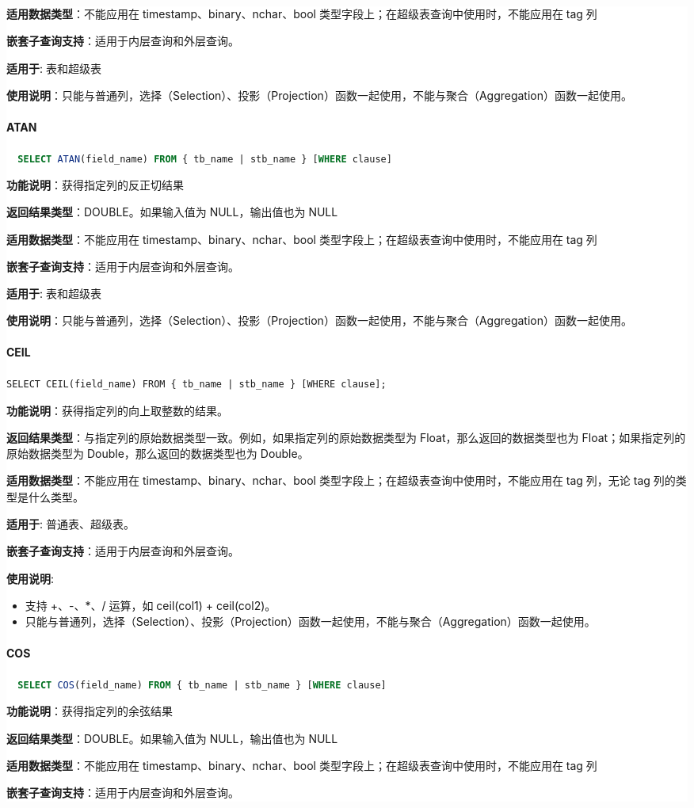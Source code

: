 **适用数据类型**：不能应用在 timestamp、binary、nchar、bool 类型字段上；在超级表查询中使用时，不能应用在 tag 列

**嵌套子查询支持**：适用于内层查询和外层查询。

**适用于**: 表和超级表

**使用说明**：只能与普通列，选择（Selection）、投影（Projection）函数一起使用，不能与聚合（Aggregation）函数一起使用。


#### ATAN

```sql
  SELECT ATAN(field_name) FROM { tb_name | stb_name } [WHERE clause]
```

**功能说明**：获得指定列的反正切结果

**返回结果类型**：DOUBLE。如果输入值为 NULL，输出值也为 NULL

**适用数据类型**：不能应用在 timestamp、binary、nchar、bool 类型字段上；在超级表查询中使用时，不能应用在 tag 列

**嵌套子查询支持**：适用于内层查询和外层查询。

**适用于**: 表和超级表

**使用说明**：只能与普通列，选择（Selection）、投影（Projection）函数一起使用，不能与聚合（Aggregation）函数一起使用。


#### CEIL

```
SELECT CEIL(field_name) FROM { tb_name | stb_name } [WHERE clause];
```

**功能说明**：获得指定列的向上取整数的结果。

**返回结果类型**：与指定列的原始数据类型一致。例如，如果指定列的原始数据类型为 Float，那么返回的数据类型也为 Float；如果指定列的原始数据类型为 Double，那么返回的数据类型也为 Double。

**适用数据类型**：不能应用在 timestamp、binary、nchar、bool 类型字段上；在超级表查询中使用时，不能应用在 tag 列，无论 tag 列的类型是什么类型。

**适用于**: 普通表、超级表。

**嵌套子查询支持**：适用于内层查询和外层查询。

**使用说明**:

- 支持 +、-、\*、/ 运算，如 ceil(col1) + ceil(col2)。
- 只能与普通列，选择（Selection）、投影（Projection）函数一起使用，不能与聚合（Aggregation）函数一起使用。

#### COS

```sql
  SELECT COS(field_name) FROM { tb_name | stb_name } [WHERE clause]
```

**功能说明**：获得指定列的余弦结果

**返回结果类型**：DOUBLE。如果输入值为 NULL，输出值也为 NULL

**适用数据类型**：不能应用在 timestamp、binary、nchar、bool 类型字段上；在超级表查询中使用时，不能应用在 tag 列

**嵌套子查询支持**：适用于内层查询和外层查询。
